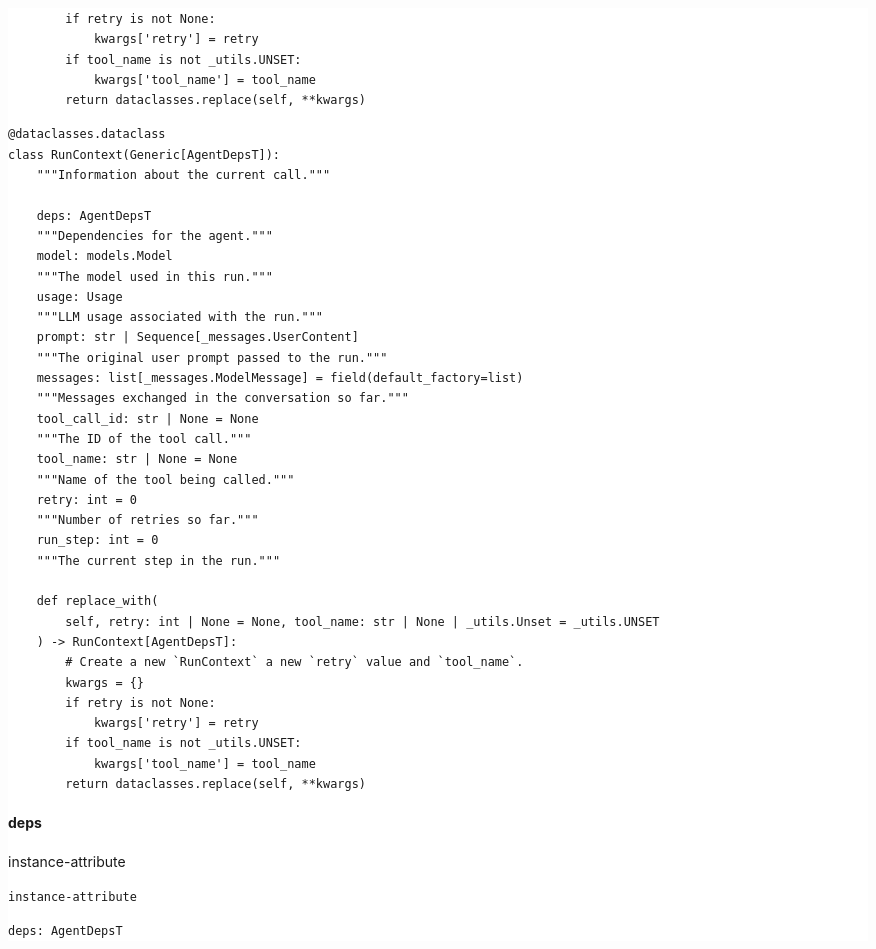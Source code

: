 ```
        if retry is not None:
            kwargs['retry'] = retry
        if tool_name is not _utils.UNSET:
            kwargs['tool_name'] = tool_name
        return dataclasses.replace(self, **kwargs)
```

```
@dataclasses.dataclass
class RunContext(Generic[AgentDepsT]):
    """Information about the current call."""

    deps: AgentDepsT
    """Dependencies for the agent."""
    model: models.Model
    """The model used in this run."""
    usage: Usage
    """LLM usage associated with the run."""
    prompt: str | Sequence[_messages.UserContent]
    """The original user prompt passed to the run."""
    messages: list[_messages.ModelMessage] = field(default_factory=list)
    """Messages exchanged in the conversation so far."""
    tool_call_id: str | None = None
    """The ID of the tool call."""
    tool_name: str | None = None
    """Name of the tool being called."""
    retry: int = 0
    """Number of retries so far."""
    run_step: int = 0
    """The current step in the run."""

    def replace_with(
        self, retry: int | None = None, tool_name: str | None | _utils.Unset = _utils.UNSET
    ) -> RunContext[AgentDepsT]:
        # Create a new `RunContext` a new `retry` value and `tool_name`.
        kwargs = {}
        if retry is not None:
            kwargs['retry'] = retry
        if tool_name is not _utils.UNSET:
            kwargs['tool_name'] = tool_name
        return dataclasses.replace(self, **kwargs)
```

#### deps

instance-attribute

```
instance-attribute
```

```
deps: AgentDepsT
```
